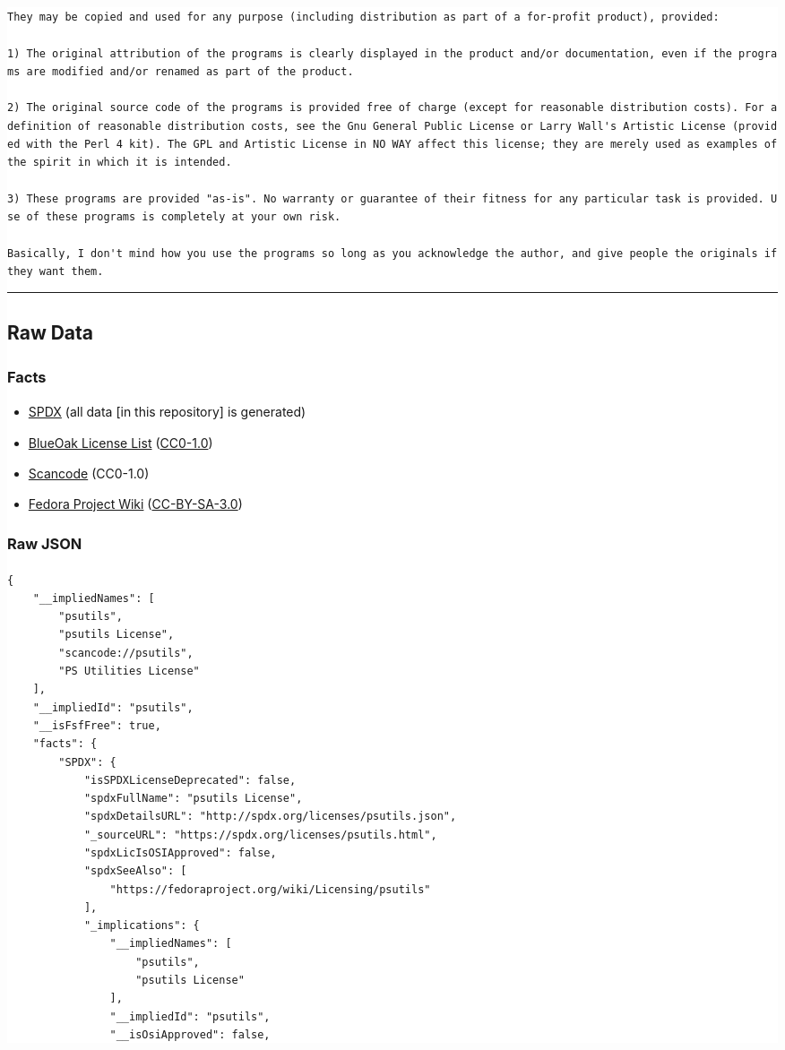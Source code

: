     They may be copied and used for any purpose (including distribution as part of a for-profit product), provided:

    1) The original attribution of the programs is clearly displayed in the product and/or documentation, even if the programs are modified and/or renamed as part of the product.

    2) The original source code of the programs is provided free of charge (except for reasonable distribution costs). For a definition of reasonable distribution costs, see the Gnu General Public License or Larry Wall's Artistic License (provided with the Perl 4 kit). The GPL and Artistic License in NO WAY affect this license; they are merely used as examples of the spirit in which it is intended.

    3) These programs are provided "as-is". No warranty or guarantee of their fitness for any particular task is provided. Use of these programs is completely at your own risk.

    Basically, I don't mind how you use the programs so long as you acknowledge the author, and give people the originals if they want them.

------------------------------------------------------------------------

Raw Data
--------

### Facts

-   [SPDX](https://spdx.org/licenses/psutils.html "SPDX") (all data \[in
    this repository\] is generated)

-   [BlueOak License
    List](https://blueoakcouncil.org/list "BlueOak License List")
    ([CC0-1.0](https://raw.githubusercontent.com/blueoakcouncil/blue-oak-list-npm-package/master/LICENSE "CC0-1.0"))

-   [Scancode](https://github.com/nexB/scancode-toolkit/blob/develop/src/licensedcode/data/licenses/psutils.yml "Scancode")
    (CC0-1.0)

-   [Fedora Project
    Wiki](https://fedoraproject.org/wiki/Licensing:Main?rd=Licensing "Fedora Project Wiki")
    ([CC-BY-SA-3.0](https://creativecommons.org/licenses/by-sa/3.0/legalcode "CC-BY-SA-3.0"))

### Raw JSON

    {
        "__impliedNames": [
            "psutils",
            "psutils License",
            "scancode://psutils",
            "PS Utilities License"
        ],
        "__impliedId": "psutils",
        "__isFsfFree": true,
        "facts": {
            "SPDX": {
                "isSPDXLicenseDeprecated": false,
                "spdxFullName": "psutils License",
                "spdxDetailsURL": "http://spdx.org/licenses/psutils.json",
                "_sourceURL": "https://spdx.org/licenses/psutils.html",
                "spdxLicIsOSIApproved": false,
                "spdxSeeAlso": [
                    "https://fedoraproject.org/wiki/Licensing/psutils"
                ],
                "_implications": {
                    "__impliedNames": [
                        "psutils",
                        "psutils License"
                    ],
                    "__impliedId": "psutils",
                    "__isOsiApproved": false,